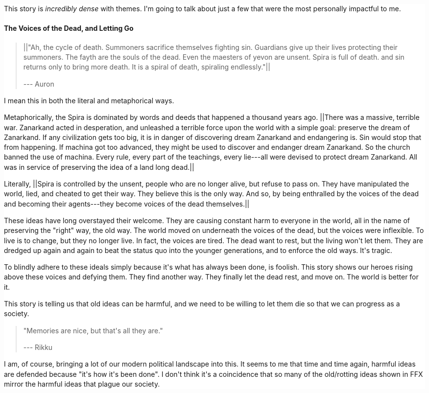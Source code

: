 This story is _incredibly dense_ with themes. I'm going to talk about just a few
that were the most personally impactful to me.

#### The Voices of the Dead, and Letting Go

> ||"Ah, the cycle of death. Summoners sacrifice themselves fighting sin. Guardians
> give up their lives protecting their summoners. The fayth are the souls of the
> dead. Even the maesters of yevon are unsent. Spira is full of death. and sin
> returns only to bring more death. It is a spiral of death, spiraling
> endlessly."||
>
> --- Auron

I mean this in both the literal and metaphorical ways.

Metaphorically, the Spira is dominated by words and deeds that happened a
thousand years ago. ||There was a massive, terrible war. Zanarkand acted in
desperation, and unleashed a terrible force upon the world with a simple goal:
preserve the dream of Zanarkand. If any civilization gets too big, it is in
danger of discovering dream Zanarkand and endangering is. Sin would stop that
from happening. If machina got too advanced, they might be used to discover and
endanger dream Zanarkand. So the church banned the use of machina. Every rule,
every part of the teachings, every lie---all were devised to protect dream
Zanarkand. All was in service of preserving the idea of a land long dead.||

Literally, ||Spira is controlled by the unsent, people who are no longer alive,
but refuse to pass on. They have manipulated the world, lied, and cheated to get
their way. They believe this is the only way. And so, by being enthralled by the
voices of the dead and becoming their agents---they become voices of the dead
themselves.||

These ideas have long overstayed their welcome. They are causing constant harm
to everyone in the world, all in the name of preserving the "right" way, the old
way. The world moved on underneath the voices of the dead, but the voices were
inflexible. To live is to change, but they no longer live. In fact, the voices
are tired. The dead want to rest, but the living won't let them. They are
dredged up again and again to beat the status quo into the younger generations,
and to enforce the old ways. It's tragic.

To blindly adhere to these ideals simply because it's what has always been done,
is foolish. This story shows our heroes rising above these voices and defying
them. They find another way. They finally let the dead rest, and move on. The
world is better for it.

This story is telling us that old ideas can be harmful, and we need to be
willing to let them die so that we can progress as a society.

> "Memories are nice, but that's all they are."
>
> --- Rikku

I am, of course, bringing a lot of our modern political landscape into this. It
seems to me that time and time again, harmful ideas are defended because "it's
how it's been done". I don't think it's a coincidence that so many of the
old/rotting ideas shown in FFX mirror the harmful ideas that plague our society.
